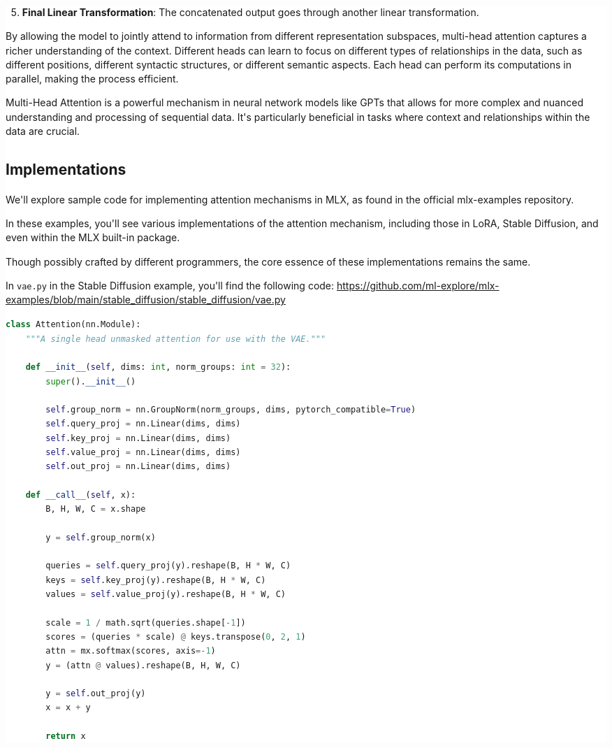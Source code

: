 5. **Final Linear Transformation**: The concatenated output goes through another linear transformation.

By allowing the model to jointly attend to information from different representation subspaces, multi-head attention captures a richer understanding of the context. Different heads can learn to focus on different types of relationships in the data, such as different positions, different syntactic structures, or different semantic aspects. Each head can perform its computations in parallel, making the process efficient.

Multi-Head Attention is a powerful mechanism in neural network models like GPTs that allows for more complex and nuanced understanding and processing of sequential data. It's particularly beneficial in tasks where context and relationships within the data are crucial.

## Implementations

We'll explore sample code for implementing attention mechanisms in MLX, as found in the official mlx-examples repository.

In these examples, you'll see various implementations of the attention mechanism, including those in LoRA, Stable Diffusion, and even within the MLX built-in package.

Though possibly crafted by different programmers, the core essence of these implementations remains the same.


In `vae.py` in the Stable Diffusion example, you'll find the following code:
https://github.com/ml-explore/mlx-examples/blob/main/stable_diffusion/stable_diffusion/vae.py

```python
class Attention(nn.Module):
    """A single head unmasked attention for use with the VAE."""

    def __init__(self, dims: int, norm_groups: int = 32):
        super().__init__()

        self.group_norm = nn.GroupNorm(norm_groups, dims, pytorch_compatible=True)
        self.query_proj = nn.Linear(dims, dims)
        self.key_proj = nn.Linear(dims, dims)
        self.value_proj = nn.Linear(dims, dims)
        self.out_proj = nn.Linear(dims, dims)

    def __call__(self, x):
        B, H, W, C = x.shape

        y = self.group_norm(x)

        queries = self.query_proj(y).reshape(B, H * W, C)
        keys = self.key_proj(y).reshape(B, H * W, C)
        values = self.value_proj(y).reshape(B, H * W, C)

        scale = 1 / math.sqrt(queries.shape[-1])
        scores = (queries * scale) @ keys.transpose(0, 2, 1)
        attn = mx.softmax(scores, axis=-1)
        y = (attn @ values).reshape(B, H, W, C)

        y = self.out_proj(y)
        x = x + y

        return x

```
